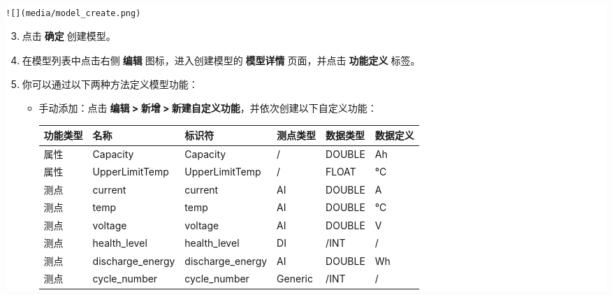     ![](media/model_create.png)

3. 点击 **确定** 创建模型。

4. 在模型列表中点击右侧 **编辑** 图标，进入创建模型的 **模型详情** 页面，并点击 **功能定义** 标签。

5. 你可以通过以下两种方法定义模型功能：

    - 手动添加：点击 **编辑 > 新增 > 新建自定义功能**，并依次创建以下自定义功能：

        |  功能类型       |  名称                |  标识符     |  测点类型     |  数据类型    |  数据定义  |
        |  ------------  |  ------------------  |  ---------- |  ----------  |  ---------  |  ---------------  |
        |  属性         |  Capacity               |  Capacity                       |      /       |  DOUBLE     |  Ah       |
        |  属性         |  UpperLimitTemp         |  UpperLimitTemp                 |        /     |  FLOAT      |  °C       |
        |  测点 |  current                        |  current                        |  AI          |  DOUBLE     |  A                 |
        |  测点 |  temp                           |  temp                           |  AI          |  DOUBLE     |  °C                |
        |  测点 |  voltage                        |  voltage                        |  AI          |  DOUBLE     |  V                 |
        |  测点 |  health_level                   |  health_level                   |  DI          |  /INT       |        /           |
        |  测点 |  discharge_energy               |  discharge_energy               |  AI          |  DOUBLE     |  Wh                |
        |  测点 |  cycle_number                   |  cycle_number                   |  Generic     |  /INT       |      /             |